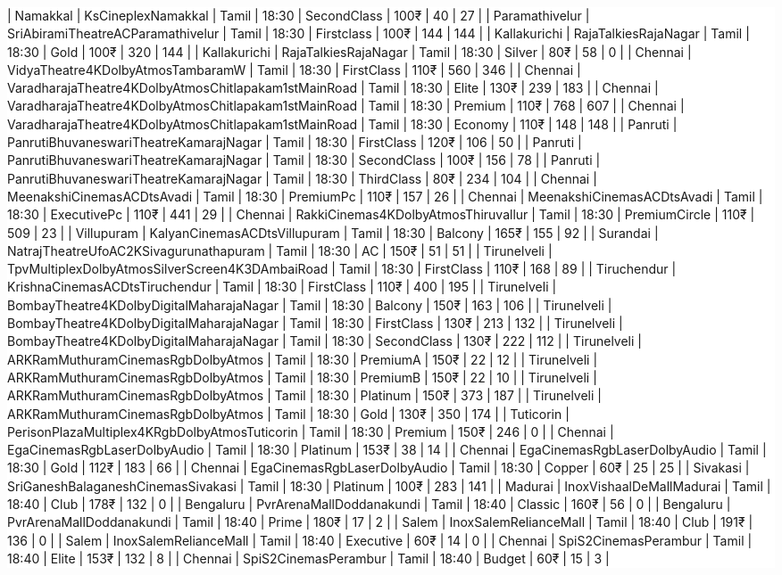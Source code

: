 | Namakkal          | KsCineplexNamakkal                                   | Tamil    | 18:30 | SecondClass    |  100₹ |       40 |     27 |
| Paramathivelur    | SriAbiramiTheatreACParamathivelur                    | Tamil    | 18:30 | Firstclass     |  100₹ |      144 |    144 |
| Kallakurichi      | RajaTalkiesRajaNagar                                 | Tamil    | 18:30 | Gold           |  100₹ |      320 |    144 |
| Kallakurichi      | RajaTalkiesRajaNagar                                 | Tamil    | 18:30 | Silver         |   80₹ |       58 |      0 |
| Chennai           | VidyaTheatre4KDolbyAtmosTambaramW                    | Tamil    | 18:30 | FirstClass     |  110₹ |      560 |    346 |
| Chennai           | VaradharajaTheatre4KDolbyAtmosChitlapakam1stMainRoad | Tamil    | 18:30 | Elite          |  130₹ |      239 |    183 |
| Chennai           | VaradharajaTheatre4KDolbyAtmosChitlapakam1stMainRoad | Tamil    | 18:30 | Premium        |  110₹ |      768 |    607 |
| Chennai           | VaradharajaTheatre4KDolbyAtmosChitlapakam1stMainRoad | Tamil    | 18:30 | Economy        |  110₹ |      148 |    148 |
| Panruti           | PanrutiBhuvaneswariTheatreKamarajNagar               | Tamil    | 18:30 | FirstClass     |  120₹ |      106 |     50 |
| Panruti           | PanrutiBhuvaneswariTheatreKamarajNagar               | Tamil    | 18:30 | SecondClass    |  100₹ |      156 |     78 |
| Panruti           | PanrutiBhuvaneswariTheatreKamarajNagar               | Tamil    | 18:30 | ThirdClass     |   80₹ |      234 |    104 |
| Chennai           | MeenakshiCinemasACDtsAvadi                           | Tamil    | 18:30 | PremiumPc      |  110₹ |      157 |     26 |
| Chennai           | MeenakshiCinemasACDtsAvadi                           | Tamil    | 18:30 | ExecutivePc    |  110₹ |      441 |     29 |
| Chennai           | RakkiCinemas4KDolbyAtmosThiruvallur                  | Tamil    | 18:30 | PremiumCircle  |  110₹ |      509 |     23 |
| Villupuram        | KalyanCinemasACDtsVillupuram                         | Tamil    | 18:30 | Balcony        |  165₹ |      155 |     92 |
| Surandai          | NatrajTheatreUfoAC2KSivagurunathapuram               | Tamil    | 18:30 | AC             |  150₹ |       51 |     51 |
| Tirunelveli       | TpvMultiplexDolbyAtmosSilverScreen4K3DAmbaiRoad      | Tamil    | 18:30 | FirstClass     |  110₹ |      168 |     89 |
| Tiruchendur       | KrishnaCinemasACDtsTiruchendur                       | Tamil    | 18:30 | FirstClass     |  110₹ |      400 |    195 |
| Tirunelveli       | BombayTheatre4KDolbyDigitalMaharajaNagar             | Tamil    | 18:30 | Balcony        |  150₹ |      163 |    106 |
| Tirunelveli       | BombayTheatre4KDolbyDigitalMaharajaNagar             | Tamil    | 18:30 | FirstClass     |  130₹ |      213 |    132 |
| Tirunelveli       | BombayTheatre4KDolbyDigitalMaharajaNagar             | Tamil    | 18:30 | SecondClass    |  130₹ |      222 |    112 |
| Tirunelveli       | ARKRamMuthuramCinemasRgbDolbyAtmos                   | Tamil    | 18:30 | PremiumA       |  150₹ |       22 |     12 |
| Tirunelveli       | ARKRamMuthuramCinemasRgbDolbyAtmos                   | Tamil    | 18:30 | PremiumB       |  150₹ |       22 |     10 |
| Tirunelveli       | ARKRamMuthuramCinemasRgbDolbyAtmos                   | Tamil    | 18:30 | Platinum       |  150₹ |      373 |    187 |
| Tirunelveli       | ARKRamMuthuramCinemasRgbDolbyAtmos                   | Tamil    | 18:30 | Gold           |  130₹ |      350 |    174 |
| Tuticorin         | PerisonPlazaMultiplex4KRgbDolbyAtmosTuticorin        | Tamil    | 18:30 | Premium        |  150₹ |      246 |      0 |
| Chennai           | EgaCinemasRgbLaserDolbyAudio                         | Tamil    | 18:30 | Platinum       |  153₹ |       38 |     14 |
| Chennai           | EgaCinemasRgbLaserDolbyAudio                         | Tamil    | 18:30 | Gold           |  112₹ |      183 |     66 |
| Chennai           | EgaCinemasRgbLaserDolbyAudio                         | Tamil    | 18:30 | Copper         |   60₹ |       25 |     25 |
| Sivakasi          | SriGaneshBalaganeshCinemasSivakasi                   | Tamil    | 18:30 | Platinum       |  100₹ |      283 |    141 |
| Madurai           | InoxVishaalDeMallMadurai                             | Tamil    | 18:40 | Club           |  178₹ |      132 |      0 |
| Bengaluru         | PvrArenaMallDoddanakundi                             | Tamil    | 18:40 | Classic        |  160₹ |       56 |      0 |
| Bengaluru         | PvrArenaMallDoddanakundi                             | Tamil    | 18:40 | Prime          |  180₹ |       17 |      2 |
| Salem             | InoxSalemRelianceMall                                | Tamil    | 18:40 | Club           |  191₹ |      136 |      0 |
| Salem             | InoxSalemRelianceMall                                | Tamil    | 18:40 | Executive      |   60₹ |       14 |      0 |
| Chennai           | SpiS2CinemasPerambur                                 | Tamil    | 18:40 | Elite          |  153₹ |      132 |      8 |
| Chennai           | SpiS2CinemasPerambur                                 | Tamil    | 18:40 | Budget         |   60₹ |       15 |      3 |
